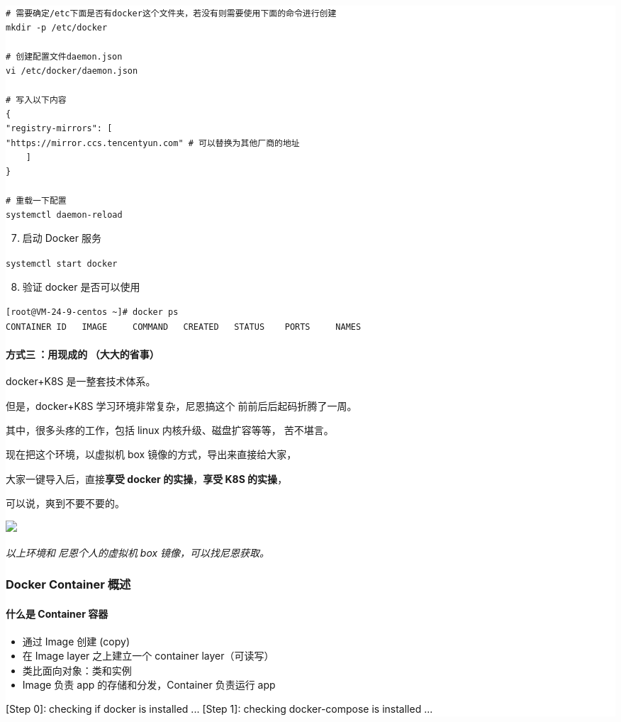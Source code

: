 ```
# 需要确定/etc下面是否有docker这个文件夹，若没有则需要使用下面的命令进行创建
mkdir -p /etc/docker

# 创建配置文件daemon.json
vi /etc/docker/daemon.json

# 写入以下内容
{
"registry-mirrors": [
"https://mirror.ccs.tencentyun.com" # 可以替换为其他厂商的地址
    ]
}

# 重载一下配置
systemctl daemon-reload

```

7.  启动 Docker 服务

```
systemctl start docker

```

8.  验证 docker 是否可以使用

```
[root@VM-24-9-centos ~]# docker ps
CONTAINER ID   IMAGE     COMMAND   CREATED   STATUS    PORTS     NAMES

```

#### 方式三 ：用现成的 （大大的省事）

docker+K8S 是一整套技术体系。

但是，docker+K8S 学习环境非常复杂，尼恩搞这个 前前后后起码折腾了一周。

其中，很多头疼的工作，包括 linux 内核升级、磁盘扩容等等， 苦不堪言。

现在把这个环境，以虚拟机 box 镜像的方式，导出来直接给大家，

大家一键导入后，直接**享受 docker 的实操**，**享受 K8S 的实操**，

可以说，爽到不要不要的。

![](https://img-blog.csdnimg.cn/13b3a779ea6e49aea77655432e786750.png)

_以上环境和 尼恩个人的虚拟机 box 镜像，可以找尼恩获取。_

### Docker Container 概述

#### 什么是 Container 容器

*   通过 Image 创建 (copy)
*   在 Image layer 之上建立一个 container layer（可读写）
*   类比面向对象：类和实例
*   Image 负责 app 的存储和分发，Container 负责运行 app


[Step 0]: checking if docker is installed ...
[Step 1]: checking docker-compose is installed ...
